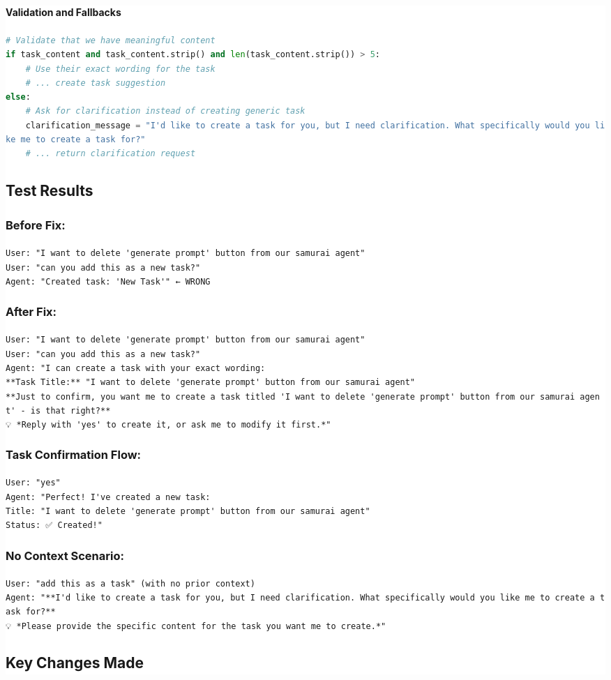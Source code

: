 #### **Validation and Fallbacks**
```python
# Validate that we have meaningful content
if task_content and task_content.strip() and len(task_content.strip()) > 5:
    # Use their exact wording for the task
    # ... create task suggestion
else:
    # Ask for clarification instead of creating generic task
    clarification_message = "I'd like to create a task for you, but I need clarification. What specifically would you like me to create a task for?"
    # ... return clarification request
```

## Test Results

### **Before Fix:**
```
User: "I want to delete 'generate prompt' button from our samurai agent"
User: "can you add this as a new task?"
Agent: "Created task: 'New Task'" ← WRONG
```

### **After Fix:**
```
User: "I want to delete 'generate prompt' button from our samurai agent"
User: "can you add this as a new task?"
Agent: "I can create a task with your exact wording:
**Task Title:** "I want to delete 'generate prompt' button from our samurai agent"
**Just to confirm, you want me to create a task titled 'I want to delete 'generate prompt' button from our samurai agent' - is that right?**
💡 *Reply with 'yes' to create it, or ask me to modify it first.*"
```

### **Task Confirmation Flow:**
```
User: "yes"
Agent: "Perfect! I've created a new task:
Title: "I want to delete 'generate prompt' button from our samurai agent"
Status: ✅ Created!"
```

### **No Context Scenario:**
```
User: "add this as a task" (with no prior context)
Agent: "**I'd like to create a task for you, but I need clarification. What specifically would you like me to create a task for?**
💡 *Please provide the specific content for the task you want me to create.*"
```

## Key Changes Made

